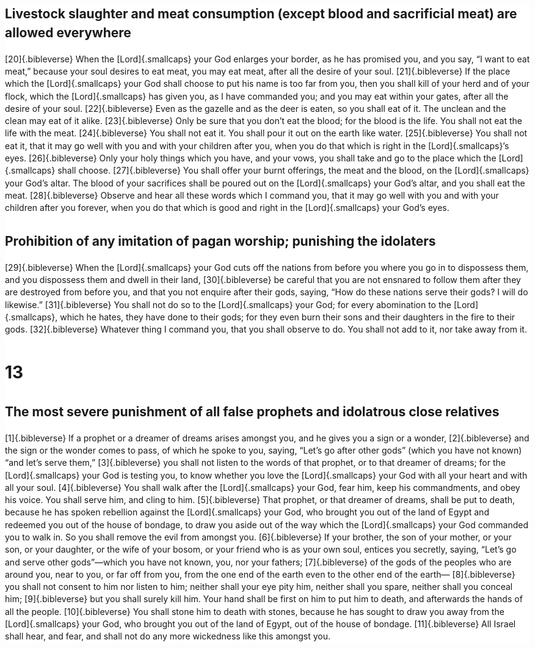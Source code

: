 ## Livestock slaughter and meat consumption (except blood and sacrificial meat) are allowed everywhere
[20]{.bibleverse} When the [Lord]{.smallcaps} your God enlarges your border, as he has promised you, and you say, “I want to eat meat,” because your soul desires to eat meat, you may eat meat, after all the desire of your soul. [21]{.bibleverse} If the place which the [Lord]{.smallcaps} your God shall choose to put his name is too far from you, then you shall kill of your herd and of your flock, which the [Lord]{.smallcaps} has given you, as I have commanded you; and you may eat within your gates, after all the desire of your soul. [22]{.bibleverse} Even as the gazelle and as the deer is eaten, so you shall eat of it. The unclean and the clean may eat of it alike. [23]{.bibleverse} Only be sure that you don’t eat the blood; for the blood is the life. You shall not eat the life with the meat. [24]{.bibleverse} You shall not eat it. You shall pour it out on the earth like water. [25]{.bibleverse} You shall not eat it, that it may go well with you and with your children after you, when you do that which is right in the [Lord]{.smallcaps}’s eyes. [26]{.bibleverse} Only your holy things which you have, and your vows, you shall take and go to the place which the [Lord]{.smallcaps} shall choose. [27]{.bibleverse} You shall offer your burnt offerings, the meat and the blood, on the [Lord]{.smallcaps} your God’s altar. The blood of your sacrifices shall be poured out on the [Lord]{.smallcaps} your God’s altar, and you shall eat the meat. [28]{.bibleverse} Observe and hear all these words which I command you, that it may go well with you and with your children after you forever, when you do that which is good and right in the [Lord]{.smallcaps} your God’s eyes.

## Prohibition of any imitation of pagan worship; punishing the idolaters
[29]{.bibleverse} When the [Lord]{.smallcaps} your God cuts off the nations from before you where you go in to dispossess them, and you dispossess them and dwell in their land, [30]{.bibleverse} be careful that you are not ensnared to follow them after they are destroyed from before you, and that you not enquire after their gods, saying, “How do these nations serve their gods? I will do likewise.” [31]{.bibleverse} You shall not do so to the [Lord]{.smallcaps} your God; for every abomination to the [Lord]{.smallcaps}, which he hates, they have done to their gods; for they even burn their sons and their daughters in the fire to their gods. [32]{.bibleverse} Whatever thing I command you, that you shall observe to do. You shall not add to it, nor take away from it. 

# 13 
## The most severe punishment of all false prophets and idolatrous close relatives
[1]{.bibleverse} If a prophet or a dreamer of dreams arises amongst you, and he gives you a sign or a wonder, [2]{.bibleverse} and the sign or the wonder comes to pass, of which he spoke to you, saying, “Let’s go after other gods” (which you have not known) “and let’s serve them,” [3]{.bibleverse} you shall not listen to the words of that prophet, or to that dreamer of dreams; for the [Lord]{.smallcaps} your God is testing you, to know whether you love the [Lord]{.smallcaps} your God with all your heart and with all your soul. [4]{.bibleverse} You shall walk after the [Lord]{.smallcaps} your God, fear him, keep his commandments, and obey his voice. You shall serve him, and cling to him. [5]{.bibleverse} That prophet, or that dreamer of dreams, shall be put to death, because he has spoken rebellion against the [Lord]{.smallcaps} your God, who brought you out of the land of Egypt and redeemed you out of the house of bondage, to draw you aside out of the way which the [Lord]{.smallcaps} your God commanded you to walk in. So you shall remove the evil from amongst you. [6]{.bibleverse} If your brother, the son of your mother, or your son, or your daughter, or the wife of your bosom, or your friend who is as your own soul, entices you secretly, saying, “Let’s go and serve other gods”—which you have not known, you, nor your fathers; [7]{.bibleverse} of the gods of the peoples who are around you, near to you, or far off from you, from the one end of the earth even to the other end of the earth— [8]{.bibleverse} you shall not consent to him nor listen to him; neither shall your eye pity him, neither shall you spare, neither shall you conceal him; [9]{.bibleverse} but you shall surely kill him. Your hand shall be first on him to put him to death, and afterwards the hands of all the people. [10]{.bibleverse} You shall stone him to death with stones, because he has sought to draw you away from the [Lord]{.smallcaps} your God, who brought you out of the land of Egypt, out of the house of bondage. [11]{.bibleverse} All Israel shall hear, and fear, and shall not do any more wickedness like this amongst you.
